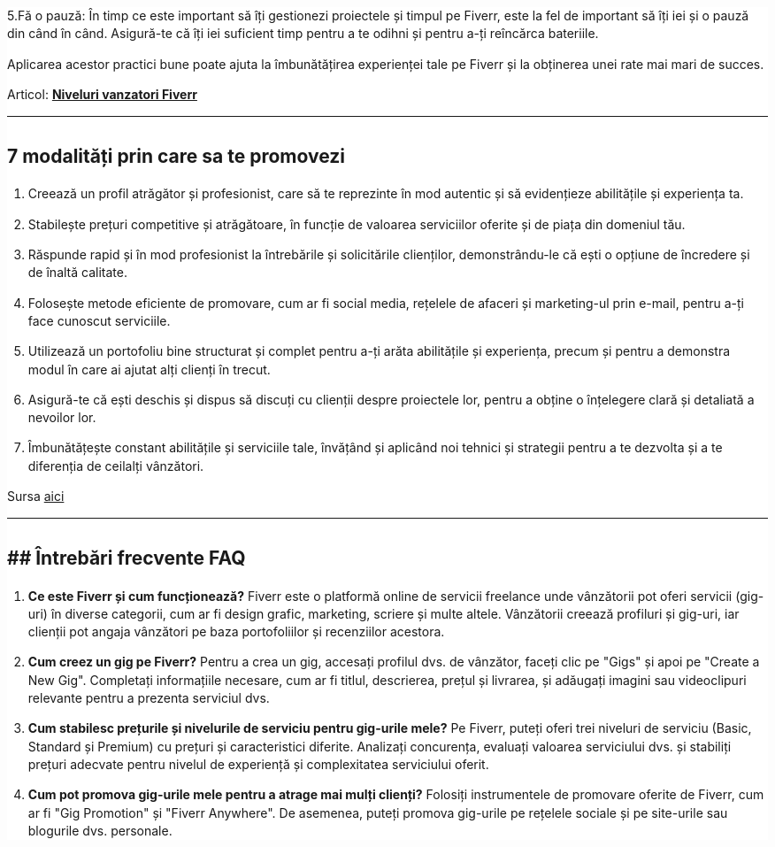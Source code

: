 5.Fă o pauză: În timp ce este important să îți gestionezi proiectele și timpul pe Fiverr, este la fel de important să îți iei și o pauză din când în când. Asigură-te că îți iei suficient timp pentru a te odihni și pentru a-ți reîncărca bateriile.

Aplicarea acestor practici bune poate ajuta la îmbunătățirea experienței tale pe Fiverr și la obținerea unei rate mai mari de succes.

Articol: **[Niveluri vanzatori Fiverr](https://totredus.ro/stiri/niveluri-fiverr-seller/)** 

---
## 7 modalități prin care sa te promovezi

1. Creează un profil atrăgător și profesionist, care să te reprezinte în mod autentic și să evidențieze abilitățile și experiența ta.

2. Stabilește prețuri competitive și atrăgătoare, în funcție de valoarea serviciilor oferite și de piața din domeniul tău.

3. Răspunde rapid și în mod profesionist la întrebările și solicitările clienților, demonstrându-le că ești o opțiune de încredere și de înaltă calitate.

4. Folosește metode eficiente de promovare, cum ar fi social media, rețelele de afaceri și marketing-ul prin e-mail, pentru a-ți face cunoscut serviciile.

5. Utilizează un portofoliu bine structurat și complet pentru a-ți arăta abilitățile și experiența, precum și pentru a demonstra modul în care ai ajutat alți clienți în trecut.

6. Asigură-te că ești deschis și dispus să discuți cu clienții despre proiectele lor, pentru a obține o înțelegere clară și detaliată a nevoilor lor.

7. Îmbunătățește constant abilitățile și serviciile tale, învățând și aplicând noi tehnici și strategii pentru a te dezvolta și a te diferenția de ceilalți vânzători.

Sursa [aici](https://blog.fiverr.com/post/7-ways-to-promote-yourself-as-a-fiverr-freelancer)

---
## ## Întrebări frecvente FAQ

1. **Ce este Fiverr și cum funcționează?**
Fiverr este o platformă online de servicii freelance unde vânzătorii pot oferi servicii (gig-uri) în diverse categorii, cum ar fi design grafic, marketing, scriere și multe altele. Vânzătorii creează profiluri și gig-uri, iar clienții pot angaja vânzători pe baza portofoliilor și recenziilor acestora.

2. **Cum creez un gig pe Fiverr?**
Pentru a crea un gig, accesați profilul dvs. de vânzător, faceți clic pe "Gigs" și apoi pe "Create a New Gig". Completați informațiile necesare, cum ar fi titlul, descrierea, prețul și livrarea, și adăugați imagini sau videoclipuri relevante pentru a prezenta serviciul dvs.

3. **Cum stabilesc prețurile și nivelurile de serviciu pentru gig-urile mele?**
Pe Fiverr, puteți oferi trei niveluri de serviciu (Basic, Standard și Premium) cu prețuri și caracteristici diferite. Analizați concurența, evaluați valoarea serviciului dvs. și stabiliți prețuri adecvate pentru nivelul de experiență și complexitatea serviciului oferit.

4. **Cum pot promova gig-urile mele pentru a atrage mai mulți clienți?**
Folosiți instrumentele de promovare oferite de Fiverr, cum ar fi "Gig Promotion" și "Fiverr Anywhere". De asemenea, puteți promova gig-urile pe rețelele sociale și pe site-urile sau blogurile dvs. personale.
